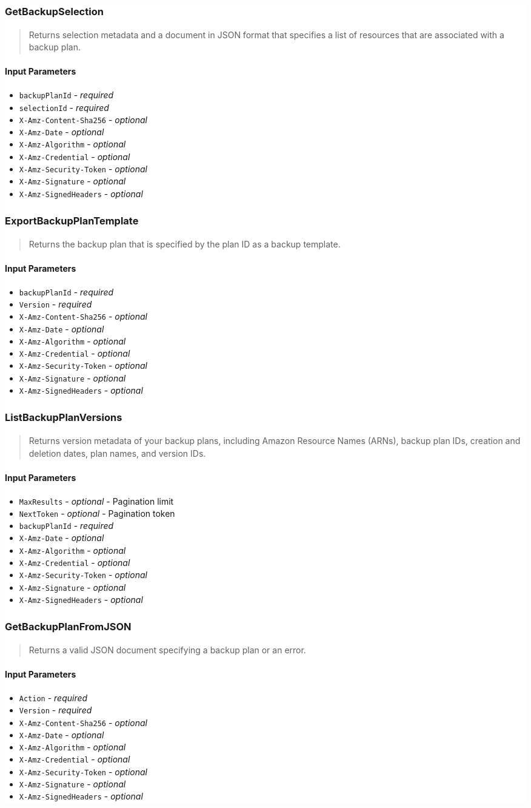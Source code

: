 ### GetBackupSelection
> Returns selection metadata and a document in JSON format that specifies a list of resources that are associated with a backup plan.<br/>

#### Input Parameters
* `backupPlanId` - _required_
* `selectionId` - _required_
* `X-Amz-Content-Sha256` - _optional_
* `X-Amz-Date` - _optional_
* `X-Amz-Algorithm` - _optional_
* `X-Amz-Credential` - _optional_
* `X-Amz-Security-Token` - _optional_
* `X-Amz-Signature` - _optional_
* `X-Amz-SignedHeaders` - _optional_

### ExportBackupPlanTemplate
> Returns the backup plan that is specified by the plan ID as a backup template.<br/>

#### Input Parameters
* `backupPlanId` - _required_
* `Version` - _required_
* `X-Amz-Content-Sha256` - _optional_
* `X-Amz-Date` - _optional_
* `X-Amz-Algorithm` - _optional_
* `X-Amz-Credential` - _optional_
* `X-Amz-Security-Token` - _optional_
* `X-Amz-Signature` - _optional_
* `X-Amz-SignedHeaders` - _optional_

### ListBackupPlanVersions
> Returns version metadata of your backup plans, including Amazon Resource Names (ARNs), backup plan IDs, creation and deletion dates, plan names, and version IDs.<br/>

#### Input Parameters
* `MaxResults` - _optional_ - Pagination limit<br/>
* `NextToken` - _optional_ - Pagination token<br/>
* `backupPlanId` - _required_
* `X-Amz-Date` - _optional_
* `X-Amz-Algorithm` - _optional_
* `X-Amz-Credential` - _optional_
* `X-Amz-Security-Token` - _optional_
* `X-Amz-Signature` - _optional_
* `X-Amz-SignedHeaders` - _optional_

### GetBackupPlanFromJSON
> Returns a valid JSON document specifying a backup plan or an error.<br/>

#### Input Parameters
* `Action` - _required_
* `Version` - _required_
* `X-Amz-Content-Sha256` - _optional_
* `X-Amz-Date` - _optional_
* `X-Amz-Algorithm` - _optional_
* `X-Amz-Credential` - _optional_
* `X-Amz-Security-Token` - _optional_
* `X-Amz-Signature` - _optional_
* `X-Amz-SignedHeaders` - _optional_
